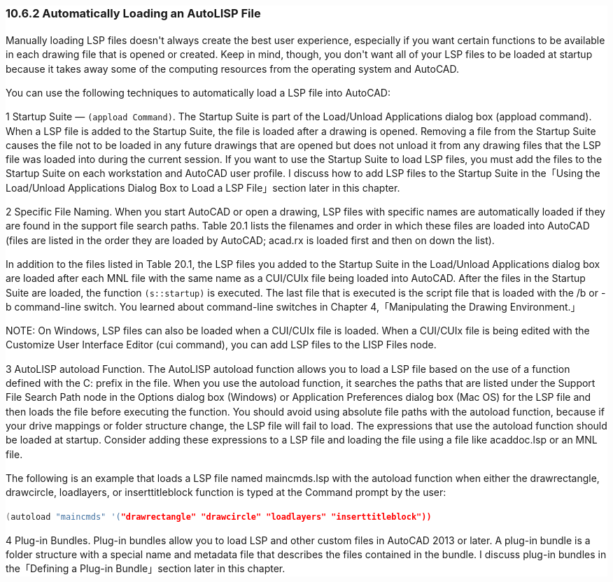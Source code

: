 ### 10.6.2 Automatically Loading an AutoLISP File

Manually loading LSP files doesn't always create the best user experience, especially if you want certain functions to be available in each drawing file that is opened or created. Keep in mind, though, you don't want all of your LSP files to be loaded at startup because it takes away some of the computing resources from the operating system and AutoCAD.

You can use the following techniques to automatically load a LSP file into AutoCAD:

1 Startup Suite — `(appload Command)`. The Startup Suite is part of the Load/Unload Applications dialog box (appload command). When a LSP file is added to the Startup Suite, the file is loaded after a drawing is opened. Removing a file from the Startup Suite causes the file not to be loaded in any future drawings that are opened but does not unload it from any drawing files that the LSP file was loaded into during the current session. If you want to use the Startup Suite to load LSP files, you must add the files to the Startup Suite on each workstation and AutoCAD user profile. I discuss how to add LSP files to the Startup Suite in the「Using the Load/Unload Applications Dialog Box to Load a LSP File」section later in this chapter.

2 Specific File Naming. When you start AutoCAD or open a drawing, LSP files with specific names are automatically loaded if they are found in the support file search paths. Table 20.1 lists the filenames and order in which these files are loaded into AutoCAD (files are listed in the order they are loaded by AutoCAD; acad.rx is loaded first and then on down the list).

In addition to the files listed in Table 20.1, the LSP files you added to the Startup Suite in the Load/Unload Applications dialog box are loaded after each MNL file with the same name as a CUI/CUIx file being loaded into AutoCAD. After the files in the Startup Suite are loaded, the function `(s::startup)` is executed. The last file that is executed is the script file that is loaded with the /b or -b command-line switch. You learned about command-line switches in Chapter 4,「Manipulating the Drawing Environment.」

NOTE: On Windows, LSP files can also be loaded when a CUI/CUIx file is loaded. When a CUI/CUIx file is being edited with the Customize User Interface Editor (cui command), you can add LSP files to the LISP Files node.

3 AutoLISP autoload Function. The AutoLISP autoload function allows you to load a LSP file based on the use of a function defined with the C: prefix in the file. When you use the autoload function, it searches the paths that are listed under the Support File Search Path node in the Options dialog box (Windows) or Application Preferences dialog box (Mac OS) for the LSP file and then loads the file before executing the function. You should avoid using absolute file paths with the autoload function, because if your drive mappings or folder structure change, the LSP file will fail to load. The expressions that use the autoload function should be loaded at startup. Consider adding these expressions to a LSP file and loading the file using a file like acaddoc.lsp or an MNL file.

The following is an example that loads a LSP file named maincmds.lsp with the autoload function when either the drawrectangle, drawcircle, loadlayers, or inserttitleblock function is typed at the Command prompt by the user:

```c
(autoload "maincmds" '("drawrectangle" "drawcircle" "loadlayers" "inserttitleblock"))
```

4 Plug-in Bundles. Plug-in bundles allow you to load LSP and other custom files in AutoCAD 2013 or later. A plug-in bundle is a folder structure with a special name and metadata file that describes the files contained in the bundle. I discuss plug-in bundles in the「Defining a Plug-in Bundle」section later in this chapter.
